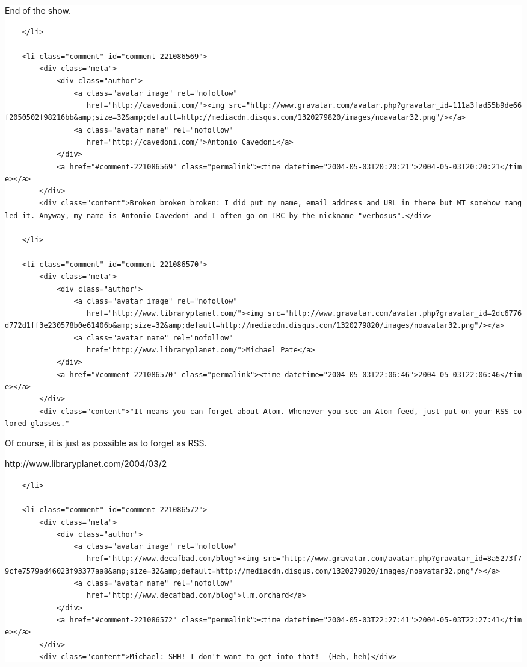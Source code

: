 End of the show.</div>
            
        </li>
    
        <li class="comment" id="comment-221086569">
            <div class="meta">
                <div class="author">
                    <a class="avatar image" rel="nofollow" 
                       href="http://cavedoni.com/"><img src="http://www.gravatar.com/avatar.php?gravatar_id=111a3fad55b9de66f2050502f98216bb&amp;size=32&amp;default=http://mediacdn.disqus.com/1320279820/images/noavatar32.png"/></a>
                    <a class="avatar name" rel="nofollow" 
                       href="http://cavedoni.com/">Antonio Cavedoni</a>
                </div>
                <a href="#comment-221086569" class="permalink"><time datetime="2004-05-03T20:20:21">2004-05-03T20:20:21</time></a>
            </div>
            <div class="content">Broken broken broken: I did put my name, email address and URL in there but MT somehow mangled it. Anyway, my name is Antonio Cavedoni and I often go on IRC by the nickname "verbosus".</div>
            
        </li>
    
        <li class="comment" id="comment-221086570">
            <div class="meta">
                <div class="author">
                    <a class="avatar image" rel="nofollow" 
                       href="http://www.libraryplanet.com/"><img src="http://www.gravatar.com/avatar.php?gravatar_id=2dc6776d772d1ff3e230578b0e61406b&amp;size=32&amp;default=http://mediacdn.disqus.com/1320279820/images/noavatar32.png"/></a>
                    <a class="avatar name" rel="nofollow" 
                       href="http://www.libraryplanet.com/">Michael Pate</a>
                </div>
                <a href="#comment-221086570" class="permalink"><time datetime="2004-05-03T22:06:46">2004-05-03T22:06:46</time></a>
            </div>
            <div class="content">"It means you can forget about Atom. Whenever you see an Atom feed, just put on your RSS-colored glasses."

Of course, it is just as possible as to forget as RSS.

http://www.libraryplanet.com/2004/03/2</div>
            
        </li>
    
        <li class="comment" id="comment-221086572">
            <div class="meta">
                <div class="author">
                    <a class="avatar image" rel="nofollow" 
                       href="http://www.decafbad.com/blog"><img src="http://www.gravatar.com/avatar.php?gravatar_id=8a5273f79cfe7579ad46023f93377aa8&amp;size=32&amp;default=http://mediacdn.disqus.com/1320279820/images/noavatar32.png"/></a>
                    <a class="avatar name" rel="nofollow" 
                       href="http://www.decafbad.com/blog">l.m.orchard</a>
                </div>
                <a href="#comment-221086572" class="permalink"><time datetime="2004-05-03T22:27:41">2004-05-03T22:27:41</time></a>
            </div>
            <div class="content">Michael: SHH! I don't want to get into that!  (Heh, heh)</div>
            